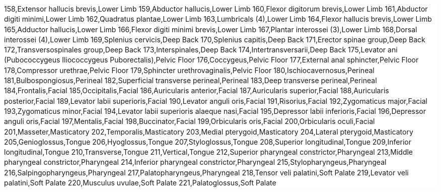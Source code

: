 158,Extensor hallucis brevis,Lower Limb
159,Abductor hallucis,Lower Limb
160,Flexor digitorum brevis,Lower Limb
161,Abductor digiti minimi,Lower Limb
162,Quadratus plantae,Lower Limb
163,Lumbricals (4),Lower Limb
164,Flexor hallucis brevis,Lower Limb
165,Adductor hallucis,Lower Limb
166,Flexor digiti minimi brevis,Lower Limb
167,Plantar interossei (3),Lower Limb
168,Dorsal interossei (4),Lower Limb
169,Splenius cervicis,Deep Back
170,Splenius capitis,Deep Back
171,Erector spinae group,Deep Back
172,Transversospinales group,Deep Back
173,Interspinales,Deep Back
174,Intertransversarii,Deep Back
175,Levator ani (Pubococcygeus Iliococcygeus Puborectalis),Pelvic Floor
176,Coccygeus,Pelvic Floor
177,External anal sphincter,Pelvic Floor
178,Compressor urethrae,Pelvic Floor
179,Sphincter urethrovaginalis,Pelvic Floor
180,Ischiocavernosus,Perineal
181,Bulbospongiosus,Perineal
182,Superficial transverse perineal,Perineal
183,Deep transverse perineal,Perineal
184,Frontalis,Facial
185,Occipitalis,Facial
186,Auricularis anterior,Facial
187,Auricularis superior,Facial
188,Auricularis posterior,Facial
189,Levator labii superioris,Facial
190,Levator anguli oris,Facial
191,Risorius,Facial
192,Zygomaticus major,Facial
193,Zygomaticus minor,Facial
194,Levator labii superioris alaeque nasi,Facial
195,Depressor labii inferioris,Facial
196,Depressor anguli oris,Facial
197,Mentalis,Facial
198,Buccinator,Facial
199,Orbicularis oris,Facial
200,Orbicularis oculi,Facial
201,Masseter,Masticatory
202,Temporalis,Masticatory
203,Medial pterygoid,Masticatory
204,Lateral pterygoid,Masticatory
205,Genioglossus,Tongue
206,Hyoglossus,Tongue
207,Styloglossus,Tongue
208,Superior longitudinal,Tongue
209,Inferior longitudinal,Tongue
210,Transverse,Tongue
211,Vertical,Tongue
212,Superior pharyngeal constrictor,Pharyngeal
213,Middle pharyngeal constrictor,Pharyngeal
214,Inferior pharyngeal constrictor,Pharyngeal
215,Stylopharyngeus,Pharyngeal
216,Salpingopharyngeus,Pharyngeal
217,Palatopharyngeus,Pharyngeal
218,Tensor veli palatini,Soft Palate
219,Levator veli palatini,Soft Palate
220,Musculus uvulae,Soft Palate
221,Palatoglossus,Soft Palate